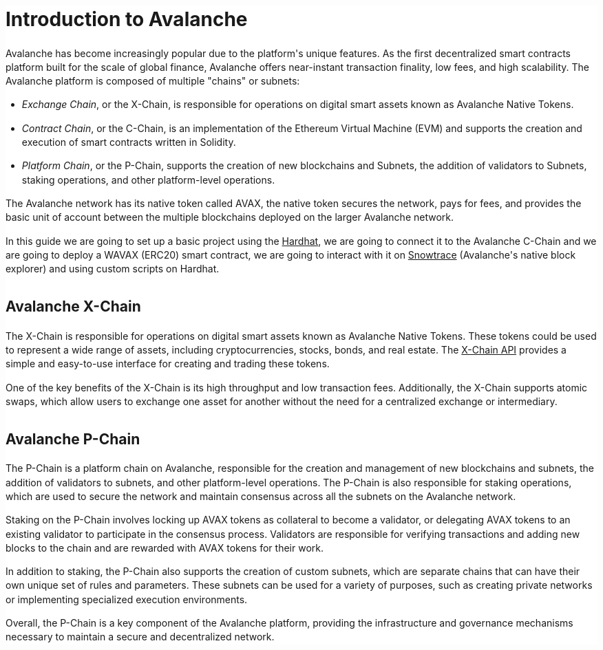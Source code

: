 # Introduction to Avalanche
Avalanche has become increasingly popular due to the platform's unique features. As the first decentralized smart contracts platform built for the scale of global finance, Avalanche offers near-instant transaction finality, low fees, and high scalability. The Avalanche platform is composed of multiple "chains" or subnets:

- *Exchange Chain*, or the X-Chain, is responsible for operations on digital smart assets known as Avalanche Native Tokens.

- *Contract Chain*, or the C-Chain, is an implementation of the Ethereum Virtual Machine (EVM) and supports the creation and execution of smart contracts written in Solidity.

- *Platform Chain*, or the P-Chain, supports the creation of new blockchains and Subnets, the addition of validators to Subnets, staking operations, and other platform-level operations.

The Avalanche network has its native token called AVAX, the native token secures the network, pays for fees, and provides the basic unit of account between the multiple blockchains deployed on the larger Avalanche network.

In this guide we are going to set up a basic project using the [Hardhat](https://hardhat.org/), we are going to connect it to the Avalanche C-Chain and we are going to deploy a WAVAX (ERC20) smart contract, we are going to interact with it on [Snowtrace](https://snowtrace.io/) (Avalanche's native block explorer) and using custom scripts on Hardhat.

## Avalanche X-Chain
The X-Chain is responsible for operations on digital smart assets known as Avalanche Native Tokens. These tokens could be used to represent a wide range of assets, including cryptocurrencies, stocks, bonds, and real estate. The [X-Chain API](https://docs.avax.network/apis/avalanchego/apis/x-chain) provides a simple and easy-to-use interface for creating and trading these tokens.

One of the key benefits of the X-Chain is its high throughput and low transaction fees. Additionally, the X-Chain supports atomic swaps, which allow users to exchange one asset for another without the need for a centralized exchange or intermediary.

## Avalanche P-Chain
The P-Chain is a platform chain on Avalanche, responsible for the creation and management of new blockchains and subnets, the addition of validators to subnets, and other platform-level operations. The P-Chain is also responsible for staking operations, which are used to secure the network and maintain consensus across all the subnets on the Avalanche network.

Staking on the P-Chain involves locking up AVAX tokens as collateral to become a validator, or delegating AVAX tokens to an existing validator to participate in the consensus process. Validators are responsible for verifying transactions and adding new blocks to the chain and are rewarded with AVAX tokens for their work.

In addition to staking, the P-Chain also supports the creation of custom subnets, which are separate chains that can have their own unique set of rules and parameters. These subnets can be used for a variety of purposes, such as creating private networks or implementing specialized execution environments.

Overall, the P-Chain is a key component of the Avalanche platform, providing the infrastructure and governance mechanisms necessary to maintain a secure and decentralized network.

